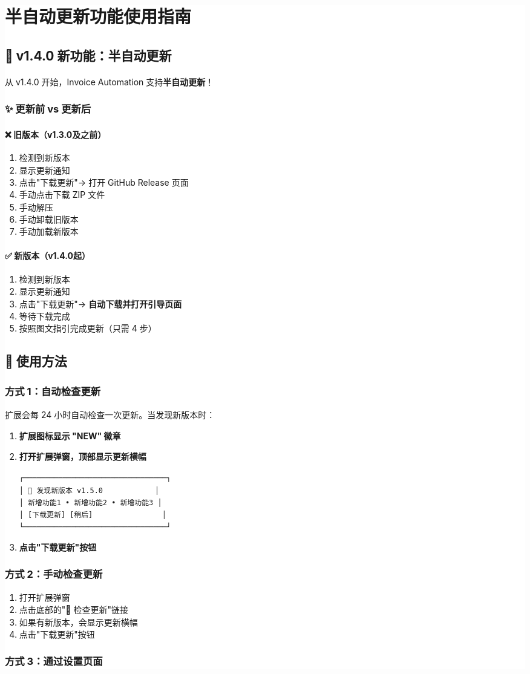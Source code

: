 # 半自动更新功能使用指南

## 🎉 v1.4.0 新功能：半自动更新

从 v1.4.0 开始，Invoice Automation 支持**半自动更新**！

### ✨ 更新前 vs 更新后

#### ❌ 旧版本（v1.3.0及之前）
1. 检测到新版本
2. 显示更新通知
3. 点击"下载更新"→ 打开 GitHub Release 页面
4. 手动点击下载 ZIP 文件
5. 手动解压
6. 手动卸载旧版本
7. 手动加载新版本

#### ✅ 新版本（v1.4.0起）
1. 检测到新版本
2. 显示更新通知
3. 点击"下载更新"→ **自动下载并打开引导页面**
4. 等待下载完成
5. 按照图文指引完成更新（只需 4 步）

## 🚀 使用方法

### 方式 1：自动检查更新

扩展会每 24 小时自动检查一次更新。当发现新版本时：

1. **扩展图标显示 "NEW" 徽章**
2. **打开扩展弹窗，顶部显示更新横幅**

   ```
   ┌─────────────────────────────────┐
   │ 🎉 发现新版本 v1.5.0            │
   │ 新增功能1 • 新增功能2 • 新增功能3 │
   │ [下载更新] [稍后]                │
   └─────────────────────────────────┘
   ```

3. **点击"下载更新"按钮**

### 方式 2：手动检查更新

1. 打开扩展弹窗
2. 点击底部的"🔄 检查更新"链接
3. 如果有新版本，会显示更新横幅
4. 点击"下载更新"按钮

### 方式 3：通过设置页面
